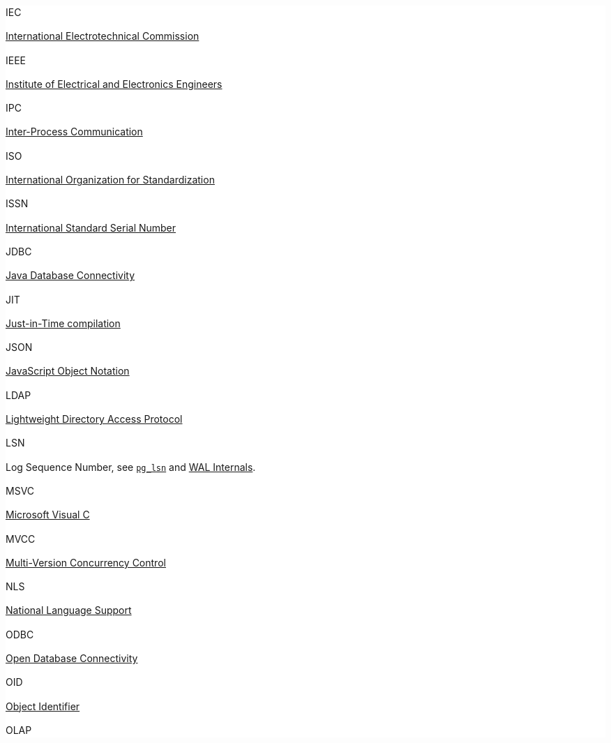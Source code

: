 IEC

[International Electrotechnical Commission](https://en.wikipedia.org/wiki/International_Electrotechnical_Commission)

IEEE

[Institute of Electrical and Electronics Engineers](https://standards.ieee.org/)

IPC

[Inter-Process Communication](https://en.wikipedia.org/wiki/Inter-process_communication)

ISO

[International Organization for Standardization](https://www.iso.org/home.html)

ISSN

[International Standard Serial Number](https://en.wikipedia.org/wiki/Issn)

JDBC

[Java Database Connectivity](https://en.wikipedia.org/wiki/Java_Database_Connectivity)

JIT

[Just-in-Time compilation](https://en.wikipedia.org/wiki/Just-in-time_compilation)

JSON

[JavaScript Object Notation](https://www.json.org/)

LDAP

[Lightweight Directory Access Protocol](https://en.wikipedia.org/wiki/Lightweight_Directory_Access_Protocol)

LSN

Log Sequence Number, see [`pg_lsn`](https://www.postgresql.org/docs/13/datatype-pg-lsn.html) and [WAL Internals](https://www.postgresql.org/docs/13/wal-internals.html).

MSVC

[Microsoft Visual C](https://en.wikipedia.org/wiki/Visual_C++)

MVCC

[Multi-Version Concurrency Control](https://www.postgresql.org/docs/13/mvcc.html)

NLS

[National Language Support](https://en.wikipedia.org/wiki/Internationalization_and_localization)

ODBC

[Open Database Connectivity](https://en.wikipedia.org/wiki/Open_Database_Connectivity)

OID

[Object Identifier](https://www.postgresql.org/docs/13/datatype-oid.html)

OLAP
